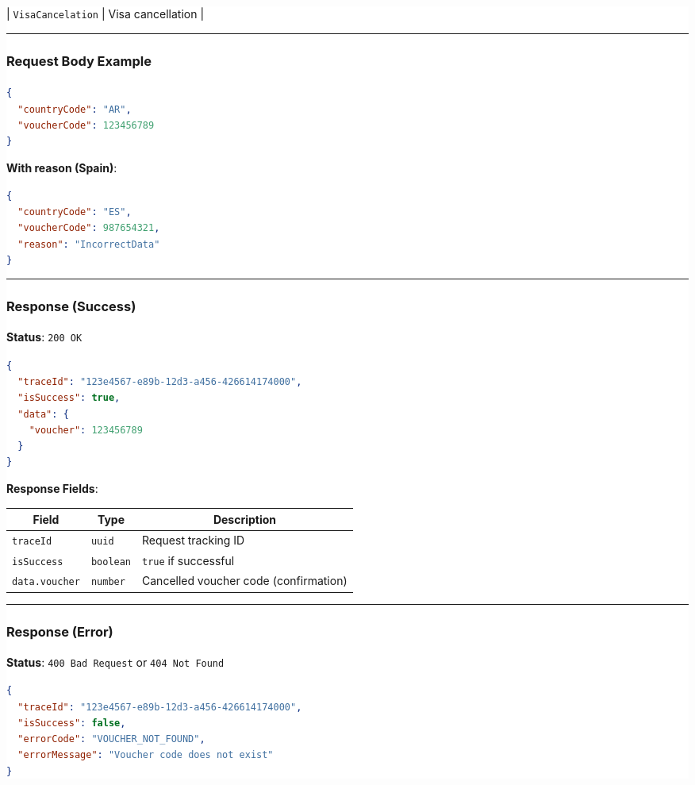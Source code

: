 | `VisaCancelation` | Visa cancellation |

---

### Request Body Example

```json
{
  "countryCode": "AR",
  "voucherCode": 123456789
}
```

**With reason (Spain)**:
```json
{
  "countryCode": "ES",
  "voucherCode": 987654321,
  "reason": "IncorrectData"
}
```

---

### Response (Success)

**Status**: `200 OK`

```json
{
  "traceId": "123e4567-e89b-12d3-a456-426614174000",
  "isSuccess": true,
  "data": {
    "voucher": 123456789
  }
}
```

**Response Fields**:

| Field | Type | Description |
|-------|------|-------------|
| `traceId` | `uuid` | Request tracking ID |
| `isSuccess` | `boolean` | `true` if successful |
| `data.voucher` | `number` | Cancelled voucher code (confirmation) |

---

### Response (Error)

**Status**: `400 Bad Request` or `404 Not Found`

```json
{
  "traceId": "123e4567-e89b-12d3-a456-426614174000",
  "isSuccess": false,
  "errorCode": "VOUCHER_NOT_FOUND",
  "errorMessage": "Voucher code does not exist"
}
```
